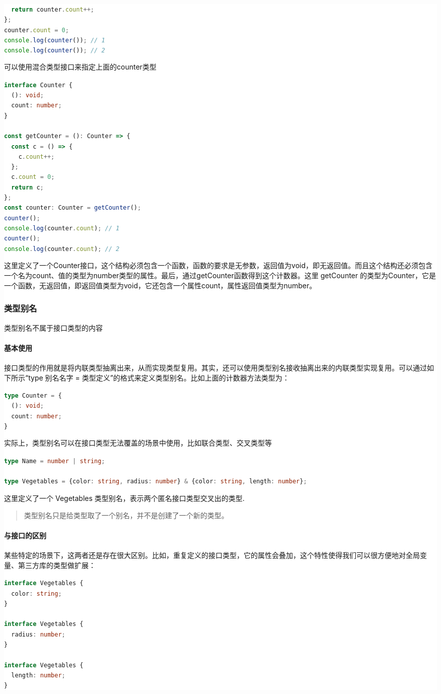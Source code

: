 ```typescript
  return counter.count++;
};
counter.count = 0;
console.log(counter()); // 1
console.log(counter()); // 2
```

可以使用混合类型接口来指定上面的counter类型
```typescript
interface Counter {
  (): void; 
  count: number; 
}

const getCounter = (): Counter => { 
  const c = () => { 
    c.count++;
  };
  c.count = 0; 
  return c; 
};
const counter: Counter = getCounter(); 
counter();
console.log(counter.count); // 1
counter();
console.log(counter.count); // 2
```
这里定义了一个Counter接口，这个结构必须包含一个函数，函数的要求是无参数，返回值为void，即无返回值。而且这个结构还必须包含一个名为count、值的类型为number类型的属性。最后，通过getCounter函数得到这个计数器。这里 getCounter 的类型为Counter，它是一个函数，无返回值，即返回值类型为void，它还包含一个属性count，属性返回值类型为number。

### 类型别名
类型别名不属于接口类型的内容
#### 基本使用
接口类型的作用就是将内联类型抽离出来，从而实现类型复用。其实，还可以使用类型别名接收抽离出来的内联类型实现复用。可以通过如下所示“type 别名名字 = 类型定义”的格式来定义类型别名。比如上面的计数器方法类型为：
```typescript
type Counter = {
  (): void; 
  count: number; 
}
```
实际上，类型别名可以在接口类型无法覆盖的场景中使用，比如联合类型、交叉类型等
```typescript
type Name = number | string;

type Vegetables = {color: string, radius: number} & {color: string, length: number};
```
这里定义了一个 Vegetables 类型别名，表示两个匿名接口类型交叉出的类型.
> 类型别名只是给类型取了一个别名，并不是创建了一个新的类型。

#### 与接口的区别
某些特定的场景下，这两者还是存在很大区别。比如，重复定义的接口类型，它的属性会叠加，这个特性使得我们可以很方便地对全局变量、第三方库的类型做扩展：
```typescript
interface Vegetables {
  color: string;
}

interface Vegetables {
  radius: number;
}

interface Vegetables {
  length: number;
}
```